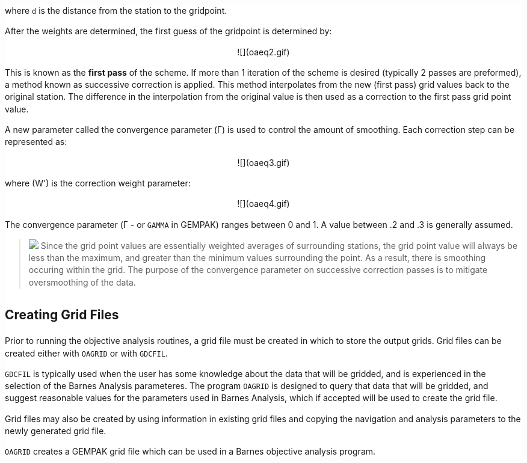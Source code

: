 where `d` is the distance from the station to the gridpoint.

After the weights are determined, the first guess of the gridpoint is determined by:

<center>![](oaeq2.gif)</center>

This is known as the **first pass** of the scheme. If more than 1 iteration of the scheme is desired (typically 2 passes are preformed), a method known as successive correction is applied. This method interpolates from the new (first pass) grid values back to the original station. The difference in the interpolation from the original value is then used as a correction to the first pass grid point value.

A new parameter called the convergence parameter (Γ) is used to control the amount of smoothing. Each correction step can be represented as:

<center>![](oaeq3.gif)</center>

where (W') is the correction weight parameter:

<center>![](oaeq4.gif)</center>

The convergence parameter (Γ - or `GAMMA` in GEMPAK) ranges between 0 and 1. A value between .2 and .3 is generally assumed.

> ![](tip.gif) Since the grid point values are essentially weighted averages of surrounding stations, the grid point value will always be less than the maximum, and greater than the minimum values surrounding the point. As a result, there is smoothing occuring within the grid. The purpose of the convergence parameter on successive correction passes is to mitigate oversmoothing of the data.

<a name="11.2"></a>

## Creating Grid Files

Prior to running the objective analysis routines, a grid file must be created in which to store the output grids. Grid files can be created either with `OAGRID` or with `GDCFIL`.

`GDCFIL` is typically used when the user has some knowledge about the data that will be gridded, and is experienced in the selection of the Barnes Analysis parameteres. The program `OAGRID` is designed to query that data that will be gridded, and suggest reasonable values for the parameters used in Barnes Analysis, which if accepted will be used to create the grid file.

Grid files may also be created by using information in existing grid files and copying the navigation and analysis parameters to the newly generated grid file.

`OAGRID` creates a GEMPAK grid file which can be used in a Barnes
objective analysis program.

<a name="11.3"></a>
